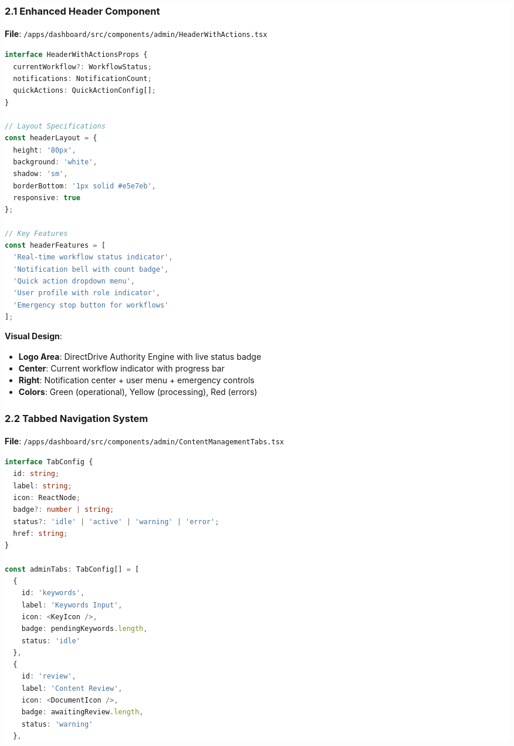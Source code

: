 ### 2.1 Enhanced Header Component

**File**: `/apps/dashboard/src/components/admin/HeaderWithActions.tsx`

```typescript
interface HeaderWithActionsProps {
  currentWorkflow?: WorkflowStatus;
  notifications: NotificationCount;
  quickActions: QuickActionConfig[];
}

// Layout Specifications
const headerLayout = {
  height: '80px',
  background: 'white',
  shadow: 'sm',
  borderBottom: '1px solid #e5e7eb',
  responsive: true
};

// Key Features
const headerFeatures = [
  'Real-time workflow status indicator',
  'Notification bell with count badge',
  'Quick action dropdown menu',
  'User profile with role indicator',
  'Emergency stop button for workflows'
];
```

**Visual Design**:
- **Logo Area**: DirectDrive Authority Engine with live status badge
- **Center**: Current workflow indicator with progress bar
- **Right**: Notification center + user menu + emergency controls
- **Colors**: Green (operational), Yellow (processing), Red (errors)

### 2.2 Tabbed Navigation System

**File**: `/apps/dashboard/src/components/admin/ContentManagementTabs.tsx`

```typescript
interface TabConfig {
  id: string;
  label: string;
  icon: ReactNode;
  badge?: number | string;
  status?: 'idle' | 'active' | 'warning' | 'error';
  href: string;
}

const adminTabs: TabConfig[] = [
  {
    id: 'keywords',
    label: 'Keywords Input',
    icon: <KeyIcon />,
    badge: pendingKeywords.length,
    status: 'idle'
  },
  {
    id: 'review',
    label: 'Content Review',
    icon: <DocumentIcon />,
    badge: awaitingReview.length,
    status: 'warning'
  },
```